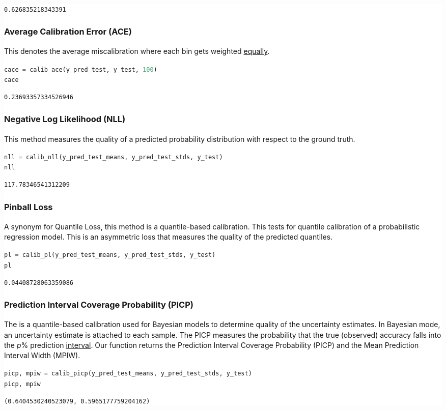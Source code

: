 ```text
0.626835218343391
```

### Average Calibration Error (ACE)
This denotes the average miscalibration where each bin gets weighted [equally](https://openreview.net/pdf?id=S1lG7aTnqQ).

```python
cace = calib_ace(y_pred_test, y_test, 100)
cace
```

```text
0.23693357334526946
```

### Negative Log Likelihood (NLL)
This method measures the quality of a predicted probability distribution with respect to the ground truth.

```python
nll = calib_nll(y_pred_test_means, y_pred_test_stds, y_test)
nll
```

```text
117.78346541312209
```

### Pinball Loss
A synonym for Quantile Loss, this method is a quantile-based calibration. This tests for quantile calibration of a probabilistic regression model. This is an asymmetric loss that measures the quality of the predicted quantiles.

```python
pl = calib_pl(y_pred_test_means, y_pred_test_stds, y_test)
pl
```

```text
0.04408728063359086
```

### Prediction Interval Coverage Probability (PICP)
The is a quantile-based calibration used for Bayesian models to determine quality of the uncertainty estimates. In Bayesian mode, an uncertainty estimate is attached to each sample. The PICP measures the probability that the true (observed) accuracy falls into the $p\%$ prediction [interval](https://arxiv.org/pdf/1906.09686.pdf). Our function returns the Prediction Interval Coverage Probability (PICP) and the Mean Prediction Interval Width (MPIW).

```python
picp, mpiw = calib_picp(y_pred_test_means, y_pred_test_stds, y_test)
picp, mpiw
```

```text
(0.6404530240523079, 0.5965177759204162)
```
